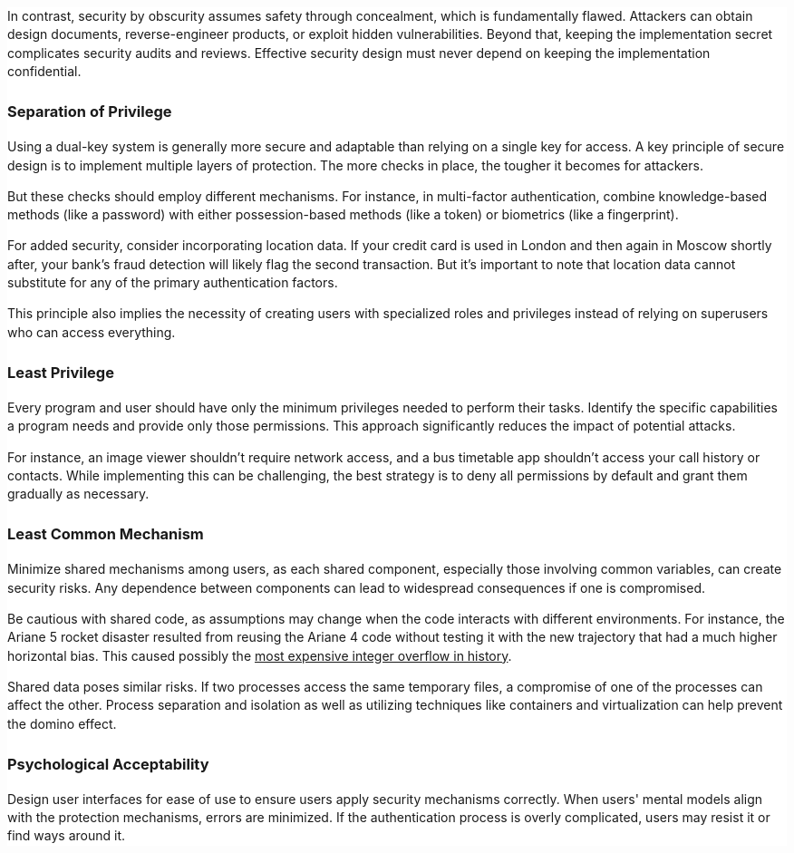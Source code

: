 In contrast, security by obscurity assumes safety through concealment, which is fundamentally flawed. Attackers can obtain design documents, reverse-engineer products, or exploit hidden vulnerabilities. Beyond that, keeping the implementation secret complicates security audits and reviews. Effective security design must never depend on keeping the implementation confidential.

### Separation of Privilege

Using a dual-key system is generally more secure and adaptable than relying on a single key for access. A key principle of secure design is to implement multiple layers of protection. The more checks in place, the tougher it becomes for attackers.

But these checks should employ different mechanisms. For instance, in multi-factor authentication, combine knowledge-based methods (like a password) with either possession-based methods (like a token) or biometrics (like a fingerprint).

For added security, consider incorporating location data. If your credit card is used in London and then again in Moscow shortly after, your bank’s fraud detection will likely flag the second transaction. But it’s important to note that location data cannot substitute for any of the primary authentication factors.

This principle also implies the necessity of creating users with specialized roles and privileges instead of relying on superusers who can access everything.

### Least Privilege

Every program and user should have only the minimum privileges needed to perform their tasks. Identify the specific capabilities a program needs and provide only those permissions. This approach significantly reduces the impact of potential attacks.

For instance, an image viewer shouldn’t require network access, and a bus timetable app shouldn’t access your call history or contacts. While implementing this can be challenging, the best strategy is to deny all permissions by default and grant them gradually as necessary.

### Least Common Mechanism

Minimize shared mechanisms among users, as each shared component, especially those involving common variables, can create security risks. Any dependence between components can lead to widespread consequences if one is compromised.

Be cautious with shared code, as assumptions may change when the code interacts with different environments. For instance, the Ariane 5 rocket disaster resulted from reusing the Ariane 4 code without testing it with the new trajectory that had a much higher horizontal bias. This caused possibly the [<FontIcon icon="fas fa-globe"/>most expensive integer overflow in history](https://hownot2code.wordpress.com/2016/09/02/a-space-error-370-million-for-an-integer-overflow/).

Shared data poses similar risks. If two processes access the same temporary files, a compromise of one of the processes can affect the other. Process separation and isolation as well as utilizing techniques like containers and virtualization can help prevent the domino effect.

### Psychological Acceptability

Design user interfaces for ease of use to ensure users apply security mechanisms correctly. When users' mental models align with the protection mechanisms, errors are minimized. If the authentication process is overly complicated, users may resist it or find ways around it.
